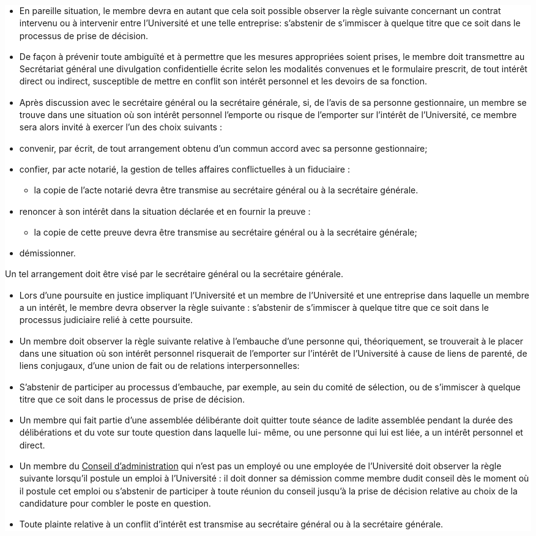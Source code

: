 
  * En pareille situation, le membre devra en autant que cela soit possible observer la règle suivante concernant un contrat intervenu ou à intervenir entre l’Université et une telle entreprise: s’abstenir de s’immiscer à quelque titre que ce soit dans le processus de prise de décision.


  * De façon à prévenir toute ambiguïté et à permettre que les mesures appropriées soient prises, le membre doit transmettre au Secrétariat général une divulgation confidentielle écrite selon les modalités convenues et le formulaire prescrit, de tout intérêt direct ou indirect, susceptible de mettre en conflit son intérêt personnel et les devoirs de sa fonction.


  * Après discussion avec le secrétaire général ou la secrétaire générale, si, de l’avis de sa personne gestionnaire, un membre se trouve dans une situation où son intérêt personnel l’emporte ou risque de l’emporter sur l’intérêt de l’Université, ce membre sera alors invité à exercer l’un des choix suivants :


  * convenir, par écrit, de tout arrangement obtenu d’un commun accord avec sa personne gestionnaire;
  * confier, par acte notarié, la gestion de telles affaires conflictuelles à un fiduciaire : 
    * la copie de l’acte notarié devra être transmise au secrétaire général ou à la secrétaire générale.
  * renoncer à son intérêt dans la situation déclarée et en fournir la preuve : 
    * la copie de cette preuve devra être transmise au secrétaire général ou à la secrétaire générale;
  * démissionner.


Un tel arrangement doit être visé par le secrétaire général ou la secrétaire générale.
  * Lors d’une poursuite en justice impliquant l’Université et un membre de l’Université et une entreprise dans laquelle un membre a un intérêt, le membre devra observer la règle suivante : s’abstenir de s’immiscer à quelque titre que ce soit dans le processus judiciaire relié à cette poursuite.


  * Un membre doit observer la règle suivante relative à l’embauche d’une personne qui, théoriquement, se trouverait à le placer dans une situation où son intérêt personnel risquerait de l’emporter sur l’intérêt de l’Université à cause de liens de parenté, de liens conjugaux, d’une union de fait ou de relations interpersonnelles:


  * S’abstenir de participer au processus d’embauche, par exemple, au sein du comité de sélection, ou de s’immiscer à quelque titre que ce soit dans le processus de prise de décision.


  * Un membre qui fait partie d’une assemblée délibérante doit quitter toute séance de ladite assemblée pendant la durée des délibérations et du vote sur toute question dans laquelle lui- même, ou une personne qui lui est liée, a un intérêt personnel et direct.


  * Un membre du [Conseil d’administration](https://www.uqac.ca/mgestion/chapitre-2/reglement-sur-la-mission-et-les-valeurs-de-luqac/politique-relative-aux-conflits-dinterets/<https:/www.uqac.ca/mgestion/lexique/conseil-dadministration/>) qui n’est pas un employé ou une employée de l’Université doit observer la règle suivante lorsqu’il postule un emploi à l’Université : il doit donner sa démission comme membre dudit conseil dès le moment où il postule cet emploi ou s’abstenir de participer à toute réunion du conseil jusqu’à la prise de décision relative au choix de la candidature pour combler le poste en question.


  * Toute plainte relative à un conflit d’intérêt est transmise au secrétaire général ou à la secrétaire générale.
